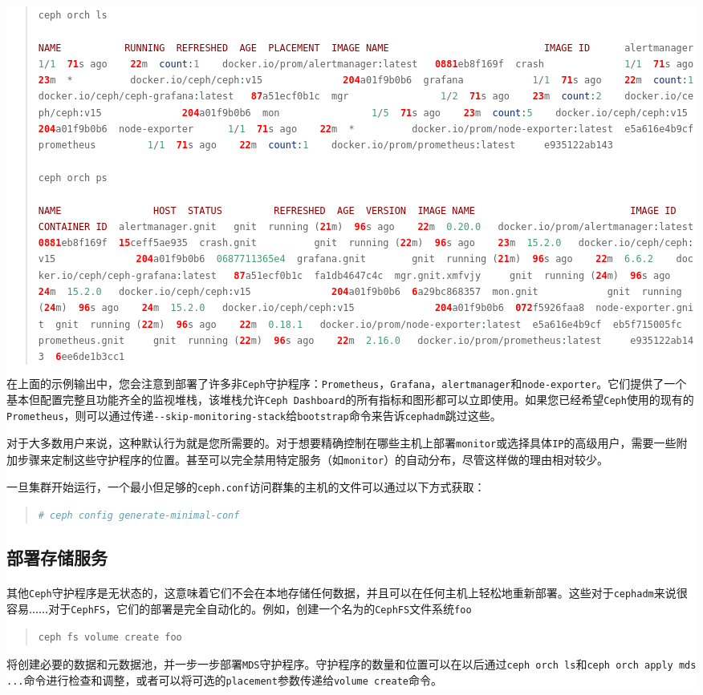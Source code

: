 > ```php
> ceph orch ls
>     
> NAME           RUNNING  REFRESHED  AGE  PLACEMENT  IMAGE NAME                           IMAGE ID      alertmanager       1/1  71s ago    22m  count:1    docker.io/prom/alertmanager:latest   0881eb8f169f  crash              1/1  71s ago    23m  *          docker.io/ceph/ceph:v15              204a01f9b0b6  grafana            1/1  71s ago    22m  count:1    docker.io/ceph/ceph-grafana:latest   87a51ecf0b1c  mgr                1/2  71s ago    23m  count:2    docker.io/ceph/ceph:v15              204a01f9b0b6  mon                1/5  71s ago    23m  count:5    docker.io/ceph/ceph:v15              204a01f9b0b6  node-exporter      1/1  71s ago    22m  *          docker.io/prom/node-exporter:latest  e5a616e4b9cf  prometheus         1/1  71s ago    22m  count:1    docker.io/prom/prometheus:latest     e935122ab143
>     
> ceph orch ps
> 
> NAME                HOST  STATUS         REFRESHED  AGE  VERSION  IMAGE NAME                           IMAGE ID      CONTAINER ID  alertmanager.gnit   gnit  running (21m)  96s ago    22m  0.20.0   docker.io/prom/alertmanager:latest   0881eb8f169f  15ceff5ae935  crash.gnit          gnit  running (22m)  96s ago    23m  15.2.0   docker.io/ceph/ceph:v15              204a01f9b0b6  0687711365e4  grafana.gnit        gnit  running (21m)  96s ago    22m  6.6.2    docker.io/ceph/ceph-grafana:latest   87a51ecf0b1c  fa1db4647c4c  mgr.gnit.xmfvjy     gnit  running (24m)  96s ago    24m  15.2.0   docker.io/ceph/ceph:v15              204a01f9b0b6  6a29bc868357  mon.gnit            gnit  running (24m)  96s ago    24m  15.2.0   docker.io/ceph/ceph:v15              204a01f9b0b6  072f5926faa8  node-exporter.gnit  gnit  running (22m)  96s ago    22m  0.18.1   docker.io/prom/node-exporter:latest  e5a616e4b9cf  eb5f715005fc  prometheus.gnit     gnit  running (22m)  96s ago    22m  2.16.0   docker.io/prom/prometheus:latest     e935122ab143  6ee6de1b3cc1  
> ```

在上面的示例输出中，您会注意到部署了许多非`Ceph`守护程序：`Prometheus`，`Grafana`，`alertmanager`和`node-exporter`。它们提供了一个基本但配置完整且功能齐全的监视堆栈，该堆栈允许`Ceph Dashboard`的所有指标和图形都可以立即使用。如果您已经希望`Ceph`使用的现有的`Prometheus`，则可以通过传递`--skip-monitoring-stack`给`bootstrap`命令来告诉`cephadm`跳过这些。

对于大多数用户来说，这种默认行为就是您所需要的。对于想要精确控制在哪些主机上部署`monitor`或选择具体`IP`的高级用户，需要一些附加步骤来定制这些守护程序的位置。甚至可以完全禁用特定服务（如`monitor`）的自动分布，尽管这样做的理由相对较少。

一旦集群开始运行，一个最小但足够的`ceph.conf`访问群集的主机的文件可以通过以下方式获取：

> ```php
> # ceph config generate-minimal-conf
> ```



## 部署存储服务

其他`Ceph`守护程序是无状态的，这意味着它们不会在本地存储任何数据，并且可以在任何主机上轻松地重新部署。这些对于`cephadm`来说很容易……对于`CephFS`，它们的部署是完全自动化的。例如，创建一个名为的`CephFS`文件系统`foo`

> ```php
> ceph fs volume create foo
> ```

将创建必要的数据和元数据池，并一步一步部署`MDS`守护程序。守护程序的数量和位置可以在以后通过`ceph orch ls`和`ceph orch apply mds ...`命令进行检查和调整，或者可以将可选的`placement`参数传递给`volume create`命令。

